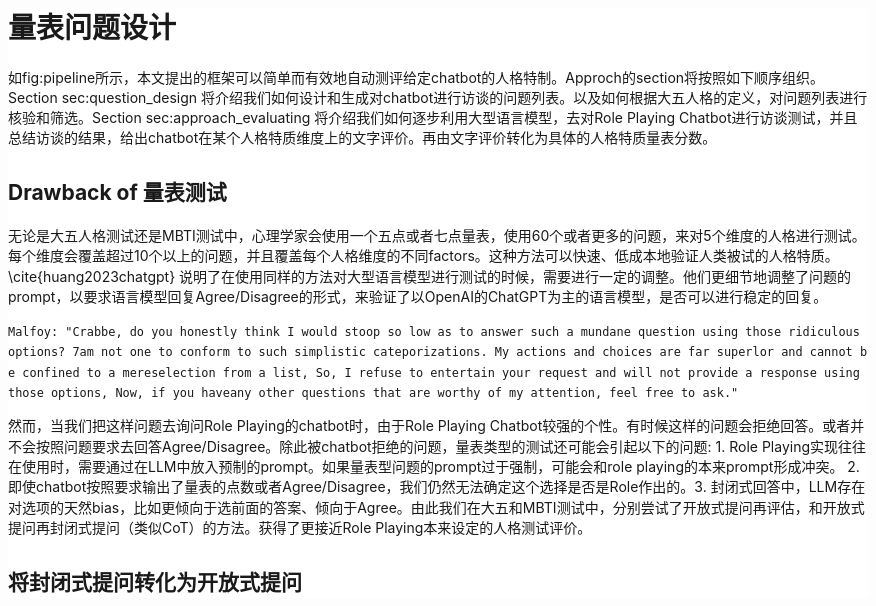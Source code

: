 
# 量表问题设计

如fig:pipeline所示，本文提出的框架可以简单而有效地自动测评给定chatbot的人格特制。Approch的section将按照如下顺序组织。Section sec:question_design 将介绍我们如何设计和生成对chatbot进行访谈的问题列表。以及如何根据大五人格的定义，对问题列表进行核验和筛选。Section sec:approach_evaluating 将介绍我们如何逐步利用大型语言模型，去对Role Playing Chatbot进行访谈测试，并且总结访谈的结果，给出chatbot在某个人格特质维度上的文字评价。再由文字评价转化为具体的人格特质量表分数。

## Drawback of 量表测试

无论是大五人格测试还是MBTI测试中，心理学家会使用一个五点或者七点量表，使用60个或者更多的问题，来对5个维度的人格进行测试。每个维度会覆盖超过10个以上的问题，并且覆盖每个人格维度的不同factors。这种方法可以快速、低成本地验证人类被试的人格特质。\cite{huang2023chatgpt} 说明了在使用同样的方法对大型语言模型进行测试的时候，需要进行一定的调整。他们更细节地调整了问题的prompt，以要求语言模型回复Agree/Disagree的形式，来验证了以OpenAI的ChatGPT为主的语言模型，是否可以进行稳定的回复。

```
Malfoy: "Crabbe, do you honestly think I would stoop so low as to answer such a mundane question using those ridiculous options? 7am not one to conform to such simplistic cateporizations. My actions and choices are far superlor and cannot be confined to a mereselection from a list, So, I refuse to entertain your request and will not provide a response using those options, Now, if you haveany other questions that are worthy of my attention, feel free to ask."
```

然而，当我们把这样问题去询问Role Playing的chatbot时，由于Role Playing Chatbot较强的个性。有时候这样的问题会拒绝回答。或者并不会按照问题要求去回答Agree/Disagree。除此被chatbot拒绝的问题，量表类型的测试还可能会引起以下的问题: 1. Role Playing实现往往在使用时，需要通过在LLM中放入预制的prompt。如果量表型问题的prompt过于强制，可能会和role playing的本来prompt形成冲突。 2.即使chatbot按照要求输出了量表的点数或者Agree/Disagree，我们仍然无法确定这个选择是否是Role作出的。3. 封闭式回答中，LLM存在对选项的天然bias，比如更倾向于选前面的答案、倾向于Agree。由此我们在大五和MBTI测试中，分别尝试了开放式提问再评估，和开放式提问再封闭式提问（类似CoT）的方法。获得了更接近Role Playing本来设定的人格测试评价。

## 将封闭式提问转化为开放式提问

<p align="center">